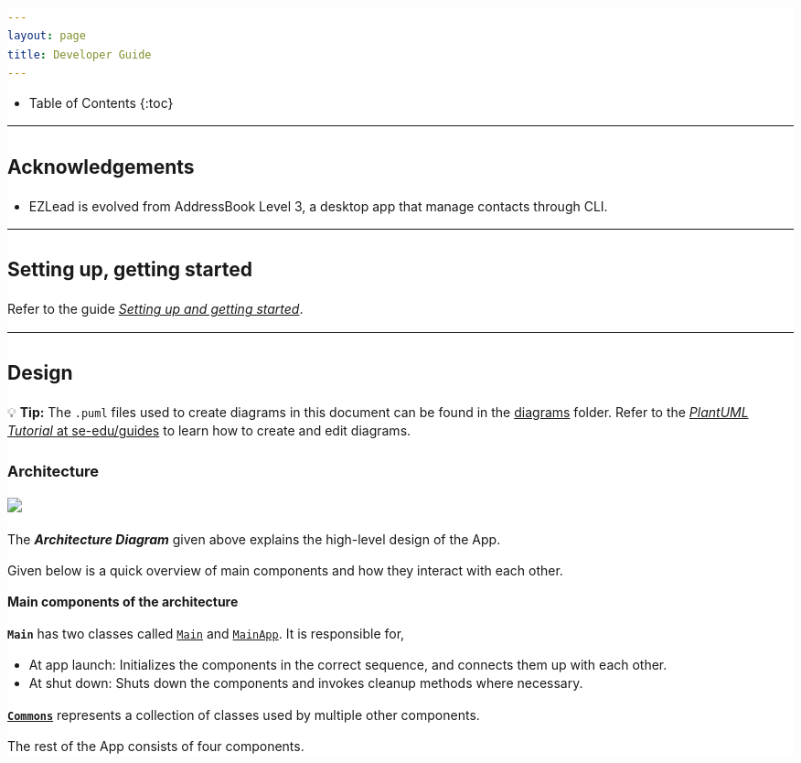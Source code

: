 ```yaml
---
layout: page
title: Developer Guide
---
```

* Table of Contents
  {:toc}

--------------------------------------------------------------------------------------------------------------------

## **Acknowledgements**

* EZLead is evolved from AddressBook Level 3, a desktop app that manage contacts through CLI.

--------------------------------------------------------------------------------------------------------------------

## **Setting up, getting started**

Refer to the guide [_Setting up and getting started_](SettingUp.md).

--------------------------------------------------------------------------------------------------------------------

## **Design**

<div markdown="span" class="alert alert-primary">

:bulb: **Tip:** The `.puml` files used to create diagrams in this document can be found in the [diagrams](https://github.com/se-edu/addressbook-level3/tree/master/docs/diagrams/) folder. Refer to the [_PlantUML Tutorial_ at se-edu/guides](https://se-education.org/guides/tutorials/plantUml.html) to learn how to create and edit diagrams.
</div>

### Architecture

<img src="images/ArchitectureDiagram.png" width="280" />

The ***Architecture Diagram*** given above explains the high-level design of the App.

Given below is a quick overview of main components and how they interact with each other.

**Main components of the architecture**

**`Main`** has two classes called [`Main`](https://github.com/se-edu/addressbook-level3/tree/master/src/main/java/seedu/address/Main.java) and [`MainApp`](https://github.com/se-edu/addressbook-level3/tree/master/src/main/java/seedu/address/MainApp.java). It is responsible for,
* At app launch: Initializes the components in the correct sequence, and connects them up with each other.
* At shut down: Shuts down the components and invokes cleanup methods where necessary.

[**`Commons`**](#common-classes) represents a collection of classes used by multiple other components.

The rest of the App consists of four components.
